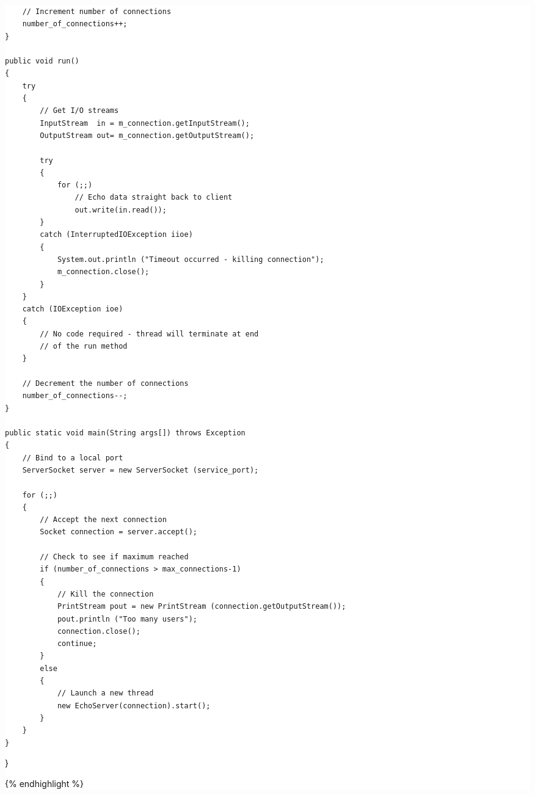 		// Increment number of connections
		number_of_connections++;
	}

	public void run()
	{
		try
		{
			// Get I/O streams
			InputStream  in = m_connection.getInputStream();
			OutputStream out= m_connection.getOutputStream();

			try
			{
				for (;;)
					// Echo data straight back to client
					out.write(in.read());
			}
			catch (InterruptedIOException iioe)
			{
				System.out.println ("Timeout occurred - killing connection");
				m_connection.close();
			}
		}
		catch (IOException ioe)
		{
			// No code required - thread will terminate at end
			// of the run method
		}

		// Decrement the number of connections
		number_of_connections--;
	}

	public static void main(String args[]) throws Exception
	{
		// Bind to a local port
		ServerSocket server = new ServerSocket (service_port);

		for (;;)
		{
			// Accept the next connection
			Socket connection = server.accept();

			// Check to see if maximum reached
			if (number_of_connections > max_connections-1)
			{
				// Kill the connection
				PrintStream pout = new PrintStream (connection.getOutputStream());
				pout.println ("Too many users");
				connection.close();
				continue;
			}
			else
			{
				// Launch a new thread
				new EchoServer(connection).start();
			}
		}
	}
}

{% endhighlight %}
